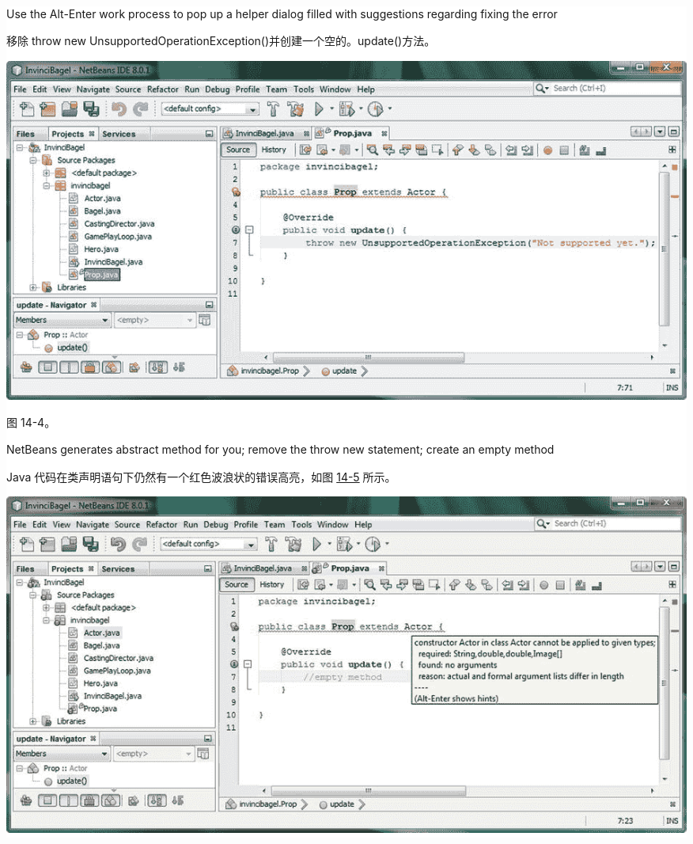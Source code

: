 Use the Alt-Enter work process to pop up a helper dialog filled with suggestions regarding fixing the error

移除 throw new UnsupportedOperationException()并创建一个空的。update()方法。

![A978-1-4842-0415-3_14_Fig4_HTML.jpg](img/A978-1-4842-0415-3_14_Fig4_HTML.jpg)

图 14-4。

NetBeans generates abstract method for you; remove the throw new statement; create an empty method

Java 代码在类声明语句下仍然有一个红色波浪状的错误高亮，如图 [14-5](#Fig5) 所示。

![A978-1-4842-0415-3_14_Fig5_HTML.jpg](img/A978-1-4842-0415-3_14_Fig5_HTML.jpg)
